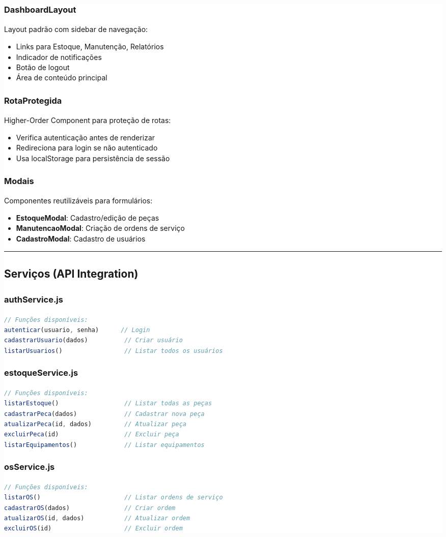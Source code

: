 ### DashboardLayout
Layout padrão com sidebar de navegação:
- Links para Estoque, Manutenção, Relatórios
- Indicador de notificações
- Botão de logout
- Área de conteúdo principal

### RotaProtegida
Higher-Order Component para proteção de rotas:
- Verifica autenticação antes de renderizar
- Redireciona para login se não autenticado
- Usa localStorage para persistência de sessão

### Modais
Componentes reutilizáveis para formulários:
- **EstoqueModal**: Cadastro/edição de peças
- **ManutencaoModal**: Criação de ordens de serviço
- **CadastroModal**: Cadastro de usuários

---

## Serviços (API Integration)

### authService.js
```javascript
// Funções disponíveis:
autenticar(usuario, senha)      // Login
cadastrarUsuario(dados)          // Criar usuário
listarUsuarios()                 // Listar todos os usuários
```

### estoqueService.js
```javascript
// Funções disponíveis:
listarEstoque()                  // Listar todas as peças
cadastrarPeca(dados)             // Cadastrar nova peça
atualizarPeca(id, dados)         // Atualizar peça
excluirPeca(id)                  // Excluir peça
listarEquipamentos()             // Listar equipamentos
```

### osService.js
```javascript
// Funções disponíveis:
listarOS()                       // Listar ordens de serviço
cadastrarOS(dados)               // Criar ordem
atualizarOS(id, dados)           // Atualizar ordem
excluirOS(id)                    // Excluir ordem
```
